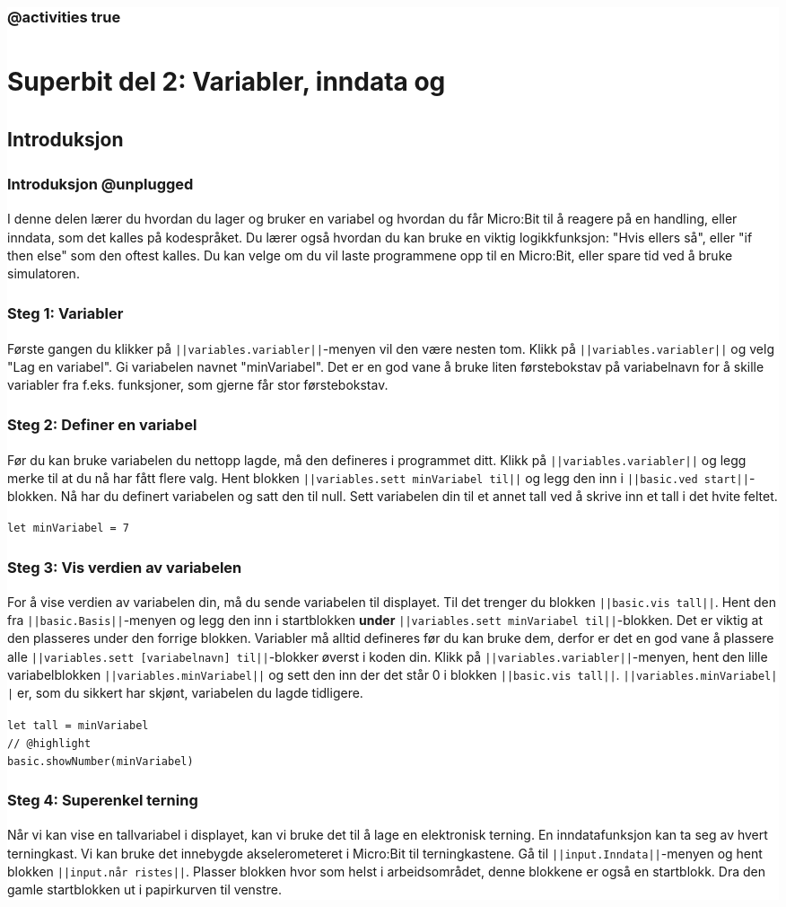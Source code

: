 ### @activities true

# Superbit del 2: Variabler, inndata og 
## Introduksjon
### Introduksjon @unplugged
I denne delen lærer du hvordan du lager og bruker en variabel og hvordan du får Micro:Bit til å reagere på en handling, eller inndata, som det kalles på kodespråket.
Du lærer også hvordan du kan bruke en viktig logikkfunksjon: "Hvis ellers så", eller "if then else" som den oftest kalles.
Du kan velge om du vil laste programmene opp til en Micro:Bit, eller spare tid ved å bruke simulatoren.

### Steg 1: Variabler
Første gangen du klikker på ``||variables.variabler||``-menyen vil den være nesten tom.
Klikk på ``||variables.variabler||`` og velg "Lag en variabel". Gi variabelen navnet "minVariabel".
Det er en god vane å bruke liten førstebokstav på variabelnavn for å skille variabler fra f.eks. funksjoner, som gjerne får stor førstebokstav.

### Steg 2: Definer en variabel
Før du kan bruke variabelen du nettopp lagde, må den defineres i programmet ditt.
Klikk på ``||variables.variabler||`` og legg merke til at du nå har fått flere valg.
Hent blokken ``||variables.sett minVariabel til||`` og legg den inn i ``||basic.ved start||``-blokken.
Nå har du definert variabelen og satt den til null.
Sett variabelen din til et annet tall ved å skrive inn et tall i det hvite feltet.

```blocks
let minVariabel = 7
```

### Steg 3: Vis verdien av variabelen
For å vise verdien av variabelen din, må du sende variabelen til displayet.
Til det trenger du blokken ``||basic.vis tall||``.
Hent den fra ``||basic.Basis||``-menyen og legg den inn i startblokken **under** ``||variables.sett minVariabel til||``-blokken. Det er viktig at den plasseres under den forrige blokken.
Variabler må alltid defineres før du kan bruke dem, derfor er det en god vane å plassere alle ``||variables.sett [variabelnavn] til||``-blokker øverst i koden din.
Klikk på ``||variables.variabler||``-menyen, hent den lille variabelblokken ``||variables.minVariabel||`` og sett den inn der det står 0 i blokken ``||basic.vis tall||``.
``||variables.minVariabel||`` er, som du sikkert har skjønt, variabelen du lagde tidligere.

```blocks
let tall = minVariabel
// @highlight
basic.showNumber(minVariabel)
```

### Steg 4: Superenkel terning
Når vi kan vise en tallvariabel i displayet, kan vi bruke det til å lage en elektronisk terning.
En inndatafunksjon kan ta seg av hvert terningkast. Vi kan bruke det innebygde akselerometeret i Micro:Bit til terningkastene.
Gå til ``||input.Inndata||``-menyen og hent blokken ``||input.når ristes||``.
Plasser blokken hvor som helst i arbeidsområdet, denne blokkene er også en startblokk.
Dra den gamle startblokken ut i papirkurven til venstre.
